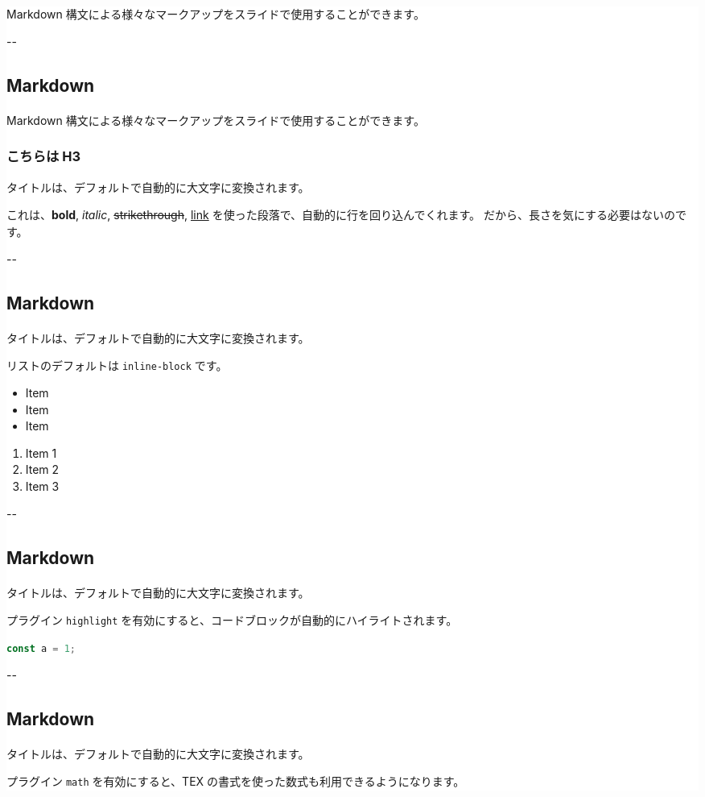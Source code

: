 
Markdown 構文による様々なマークアップをスライドで使用することができます。



--



## Markdown

Markdown 構文による様々なマークアップをスライドで使用することができます。

### こちらは H3

タイトルは、デフォルトで自動的に大文字に変換されます。

これは、**bold**, _italic_, ~~strikethrough~~, [link](https://www.tlcsdm.com) を使った段落で、自動的に行を回り込んでくれます。 だから、長さを気にする必要はないのです。

--



## Markdown

タイトルは、デフォルトで自動的に大文字に変換されます。

リストのデフォルトは `inline-block` です。

- Item
- Item
- Item

1. Item 1
1. Item 2
1. Item 3

--



## Markdown

タイトルは、デフォルトで自動的に大文字に変換されます。

プラグイン `highlight` を有効にすると、コードブロックが自動的にハイライトされます。

```js
const a = 1;
```

--



## Markdown

タイトルは、デフォルトで自動的に大文字に変換されます。

プラグイン `math` を有効にすると、TEX の書式を使った数式も利用できるようになります。
